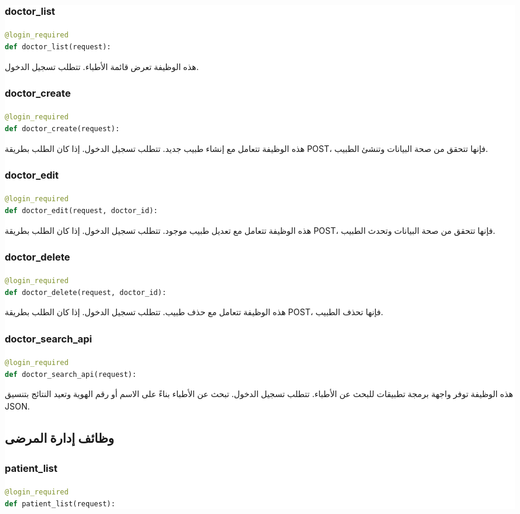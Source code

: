 ### doctor_list

```python
@login_required
def doctor_list(request):
```

هذه الوظيفة تعرض قائمة الأطباء. تتطلب تسجيل الدخول.

### doctor_create

```python
@login_required
def doctor_create(request):
```

هذه الوظيفة تتعامل مع إنشاء طبيب جديد. تتطلب تسجيل الدخول. إذا كان الطلب بطريقة POST، فإنها تتحقق من صحة البيانات وتنشئ الطبيب.

### doctor_edit

```python
@login_required
def doctor_edit(request, doctor_id):
```

هذه الوظيفة تتعامل مع تعديل طبيب موجود. تتطلب تسجيل الدخول. إذا كان الطلب بطريقة POST، فإنها تتحقق من صحة البيانات وتحدث الطبيب.

### doctor_delete

```python
@login_required
def doctor_delete(request, doctor_id):
```

هذه الوظيفة تتعامل مع حذف طبيب. تتطلب تسجيل الدخول. إذا كان الطلب بطريقة POST، فإنها تحذف الطبيب.

### doctor_search_api

```python
@login_required
def doctor_search_api(request):
```

هذه الوظيفة توفر واجهة برمجة تطبيقات للبحث عن الأطباء. تتطلب تسجيل الدخول. تبحث عن الأطباء بناءً على الاسم أو رقم الهوية وتعيد النتائج بتنسيق JSON.

## وظائف إدارة المرضى

### patient_list

```python
@login_required
def patient_list(request):
```
